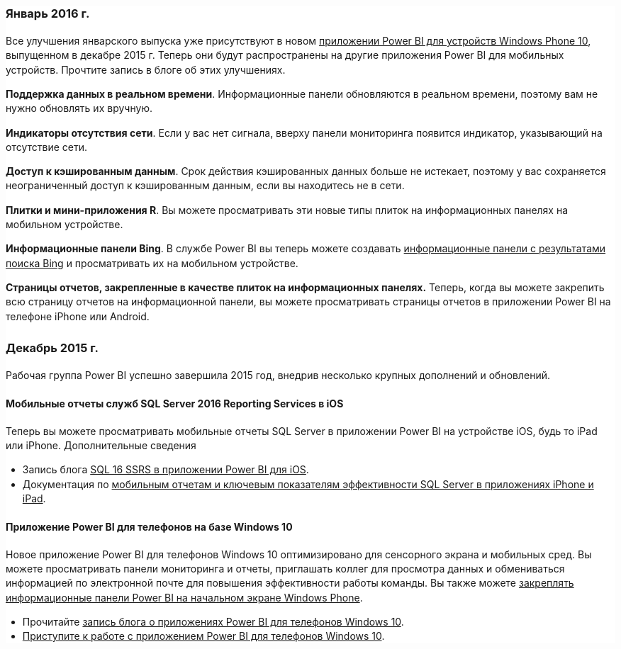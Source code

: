 ### <a name="january-2016"></a>Январь 2016 г.
Все улучшения январского выпуска уже присутствуют в новом [приложении Power BI для устройств Windows Phone 10](mobile-windows-10-phone-app-get-started.md), выпущенном в декабре 2015 г. Теперь они будут распространены на другие приложения Power BI для мобильных устройств. Прочтите запись в блоге об этих улучшениях.

**Поддержка данных в реальном времени**. Информационные панели обновляются в реальном времени, поэтому вам не нужно обновлять их вручную.

**Индикаторы отсутствия сети**. Если у вас нет сигнала, вверху панели мониторинга появится индикатор, указывающий на отсутствие сети.

**Доступ к кэшированным данным**. Срок действия кэшированных данных больше не истекает, поэтому у вас сохраняется неограниченный доступ к кэшированным данным, если вы находитесь не в сети.

**Плитки и мини-приложения R**. Вы можете просматривать эти новые типы плиток на информационных панелях на мобильном устройстве.

**Информационные панели Bing**. В службе Power BI вы теперь можете создавать [информационные панели с результатами поиска Bing](../../connect-data/service-connect-to-services.md) и просматривать их на мобильном устройстве.

**Страницы отчетов, закрепленные в качестве плиток на информационных панелях.** Теперь, когда вы можете закрепить всю страницу отчетов на информационной панели, вы можете просматривать страницы отчетов в приложении Power BI на телефоне iPhone или Android.

### <a name="december-2015"></a>Декабрь 2015 г.
Рабочая группа Power BI успешно завершила 2015 год, внедрив несколько крупных дополнений и обновлений.

#### <a name="sql-server-2016-reporting-services-mobile-reports-in-ios"></a>Мобильные отчеты служб SQL Server 2016 Reporting Services в iOS
Теперь вы можете просматривать мобильные отчеты SQL Server в приложении Power BI на устройстве iOS, будь то iPad или iPhone. Дополнительные сведения

* Запись блога [SQL 16 SSRS в приложении Power BI для iOS](https://powerbi.microsoft.com/blog/sql-16-ssrs-on-power-bi-app-for-ios/
).
* Документация по [мобильным отчетам и ключевым показателям эффективности SQL Server в приложениях iPhone и iPad](mobile-app-ssrs-kpis-mobile-on-premises-reports.md).

#### <a name="power-bi-app-for-windows-10-phones"></a>Приложение Power BI для телефонов на базе Windows 10
Новое приложение Power BI для телефонов Windows 10 оптимизировано для сенсорного экрана и мобильных сред. Вы можете просматривать панели мониторинга и отчеты, приглашать коллег для просмотра данных и обмениваться информацией по электронной почте для повышения эффективности работы команды. Вы также можете [закреплять информационные панели Power BI на начальном экране Windows Phone](mobile-pin-dashboard-start-screen-windows-10-phone-app.md).

* Прочитайте [запись блога о приложениях Power BI для телефонов Windows 10](https://powerbi.microsoft.com/blog/announcing-the-power-bi-app-for-windows-10-mobile/).
* [Приступите к работе с приложением Power BI для телефонов Windows 10](mobile-windows-10-phone-app-get-started.md).
